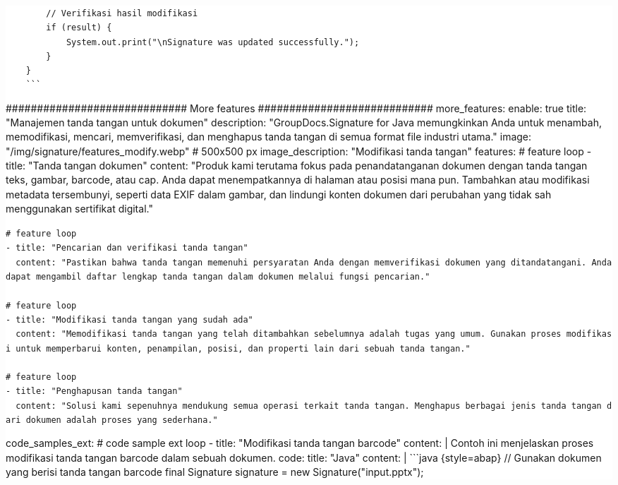             // Verifikasi hasil modifikasi
            if (result) {
                System.out.print("\nSignature was updated successfully.");
            }
        }
        ```            

############################# More features ############################
more_features:
  enable: true
  title: "Manajemen tanda tangan untuk dokumen"
  description: "GroupDocs.Signature for Java memungkinkan Anda untuk menambah, memodifikasi, mencari, memverifikasi, dan menghapus tanda tangan di semua format file industri utama."
  image: "/img/signature/features_modify.webp" # 500x500 px
  image_description: "Modifikasi tanda tangan"
  features:
    # feature loop
    - title: "Tanda tangan dokumen"
      content: "Produk kami terutama fokus pada penandatanganan dokumen dengan tanda tangan teks, gambar, barcode, atau cap. Anda dapat menempatkannya di halaman atau posisi mana pun. Tambahkan atau modifikasi metadata tersembunyi, seperti data EXIF dalam gambar, dan lindungi konten dokumen dari perubahan yang tidak sah menggunakan sertifikat digital."

    # feature loop
    - title: "Pencarian dan verifikasi tanda tangan"
      content: "Pastikan bahwa tanda tangan memenuhi persyaratan Anda dengan memverifikasi dokumen yang ditandatangani. Anda dapat mengambil daftar lengkap tanda tangan dalam dokumen melalui fungsi pencarian."

    # feature loop
    - title: "Modifikasi tanda tangan yang sudah ada"
      content: "Memodifikasi tanda tangan yang telah ditambahkan sebelumnya adalah tugas yang umum. Gunakan proses modifikasi untuk memperbarui konten, penampilan, posisi, dan properti lain dari sebuah tanda tangan."

    # feature loop
    - title: "Penghapusan tanda tangan"
      content: "Solusi kami sepenuhnya mendukung semua operasi terkait tanda tangan. Menghapus berbagai jenis tanda tangan dari dokumen adalah proses yang sederhana."
      
  code_samples_ext:
    # code sample ext loop
    - title: "Modifikasi tanda tangan barcode"
      content: |
        Contoh ini menjelaskan proses modifikasi tanda tangan barcode dalam sebuah dokumen.
      code:
        title: "Java"
        content: |
          ```java {style=abap}
          // Gunakan dokumen yang berisi tanda tangan barcode
          final Signature signature = new Signature("input.pptx");
